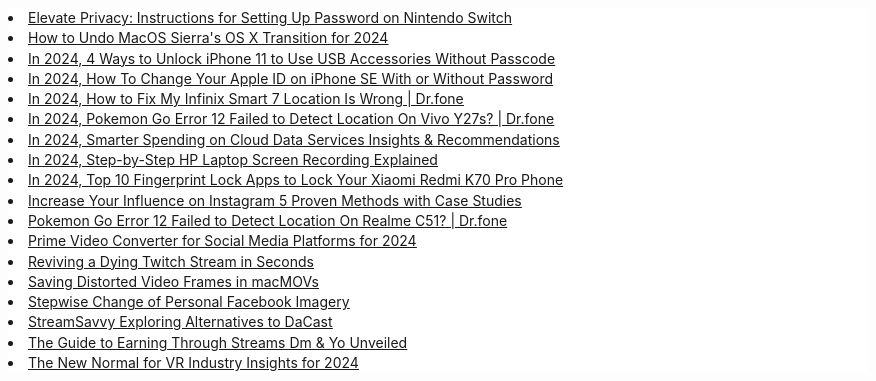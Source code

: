 <li><a href="https://games-able.techidaily.com/elevate-privacy-instructions-for-setting-up-password-on-nintendo-switch/"><u>Elevate Privacy: Instructions for Setting Up Password on Nintendo Switch</u></a></li>
<li><a href="https://fox-boxes.techidaily.com/how-to-undo-macos-sierras-os-x-transition-for-2024/"><u>How to Undo MacOS Sierra's OS X Transition for 2024</u></a></li>
<li><a href="https://ios-unlock.techidaily.com/in-2024-4-ways-to-unlock-iphone-11-to-use-usb-accessories-without-passcode-by-drfone-ios/"><u>In 2024, 4 Ways to Unlock iPhone 11 to Use USB Accessories Without Passcode</u></a></li>
<li><a href="https://ios-unlock.techidaily.com/in-2024-how-to-change-your-apple-id-on-iphone-se-with-or-without-password-by-drfone-ios/"><u>In 2024, How To Change Your Apple ID on iPhone SE With or Without Password</u></a></li>
<li><a href="https://review-topics.techidaily.com/in-2024-how-to-fix-my-infinix-smart-7-location-is-wrong-drfone-by-drfone-virtual-android/"><u>In 2024, How to Fix My Infinix Smart 7 Location Is Wrong | Dr.fone</u></a></li>
<li><a href="https://change-location.techidaily.com/in-2024-pokemon-go-error-12-failed-to-detect-location-on-vivo-y27s-drfone-by-drfone-virtual-android/"><u>In 2024, Pokemon Go Error 12 Failed to Detect Location On Vivo Y27s? | Dr.fone</u></a></li>
<li><a href="https://some-approaches.techidaily.com/in-2024-smarter-spending-on-cloud-data-services-insights-and-recommendations/"><u>In 2024, Smarter Spending on Cloud Data Services Insights & Recommendations</u></a></li>
<li><a href="https://video-capture.techidaily.com/in-2024-step-by-step-hp-laptop-screen-recording-explained/"><u>In 2024, Step-by-Step HP Laptop Screen Recording Explained</u></a></li>
<li><a href="https://unlock-android.techidaily.com/in-2024-top-10-fingerprint-lock-apps-to-lock-your-xiaomi-redmi-k70-pro-phone-by-drfone-android/"><u>In 2024, Top 10 Fingerprint Lock Apps to Lock Your Xiaomi Redmi K70 Pro Phone</u></a></li>
<li><a href="https://instagram-videos.techidaily.com/increase-your-influence-on-instagram-5-proven-methods-with-case-studies/"><u>Increase Your Influence on Instagram 5 Proven Methods with Case Studies</u></a></li>
<li><a href="https://pokemon-go-android.techidaily.com/pokemon-go-error-12-failed-to-detect-location-on-realme-c51-drfone-by-drfone-virtual-android/"><u>Pokemon Go Error 12 Failed to Detect Location On Realme C51? | Dr.fone</u></a></li>
<li><a href="https://facebook-video-files.techidaily.com/prime-video-converter-for-social-media-platforms-for-2024/"><u>Prime Video Converter for Social Media Platforms for 2024</u></a></li>
<li><a href="https://fox-blue.techidaily.com/reviving-a-dying-twitch-stream-in-seconds/"><u>Reviving a Dying Twitch Stream in Seconds</u></a></li>
<li><a href="https://data-wizards.techidaily.com/saving-distorted-video-frames-in-macmovs/"><u>Saving Distorted Video Frames in macMOVs</u></a></li>
<li><a href="https://facebook.techidaily.com/stepwise-change-of-personal-facebook-imagery/"><u>Stepwise Change of Personal Facebook Imagery</u></a></li>
<li><a href="https://extra-information.techidaily.com/streamsavvy-exploring-alternatives-to-dacast/"><u>StreamSavvy Exploring Alternatives to DaCast</u></a></li>
<li><a href="https://youtube-clips.techidaily.com/the-guide-to-earning-through-streams-dm-and-yo-unveiled/"><u>The Guide to Earning Through Streams Dm & Yo Unveiled</u></a></li>
<li><a href="https://some-skills.techidaily.com/the-new-normal-for-vr-industry-insights-for-2024/"><u>The New Normal for VR Industry Insights for 2024</u></a></li>
</ul></div>

